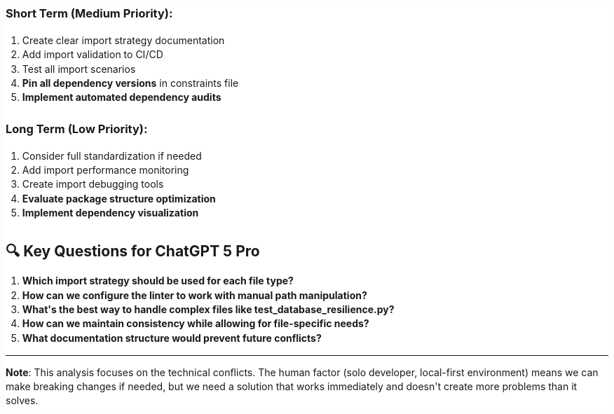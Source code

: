 ### **Short Term (Medium Priority):**
1. Create clear import strategy documentation
2. Add import validation to CI/CD
3. Test all import scenarios
4. **Pin all dependency versions** in constraints file
5. **Implement automated dependency audits**

### **Long Term (Low Priority):**
1. Consider full standardization if needed
2. Add import performance monitoring
3. Create import debugging tools
4. **Evaluate package structure optimization**
5. **Implement dependency visualization**

## 🔍 **Key Questions for ChatGPT 5 Pro**

1. **Which import strategy should be used for each file type?**
2. **How can we configure the linter to work with manual path manipulation?**
3. **What's the best way to handle complex files like test_database_resilience.py?**
4. **How can we maintain consistency while allowing for file-specific needs?**
5. **What documentation structure would prevent future conflicts?**

---

**Note**: This analysis focuses on the technical conflicts. The human factor (solo developer, local-first environment) means we can make breaking changes if needed, but we need a solution that works immediately and doesn't create more problems than it solves.
